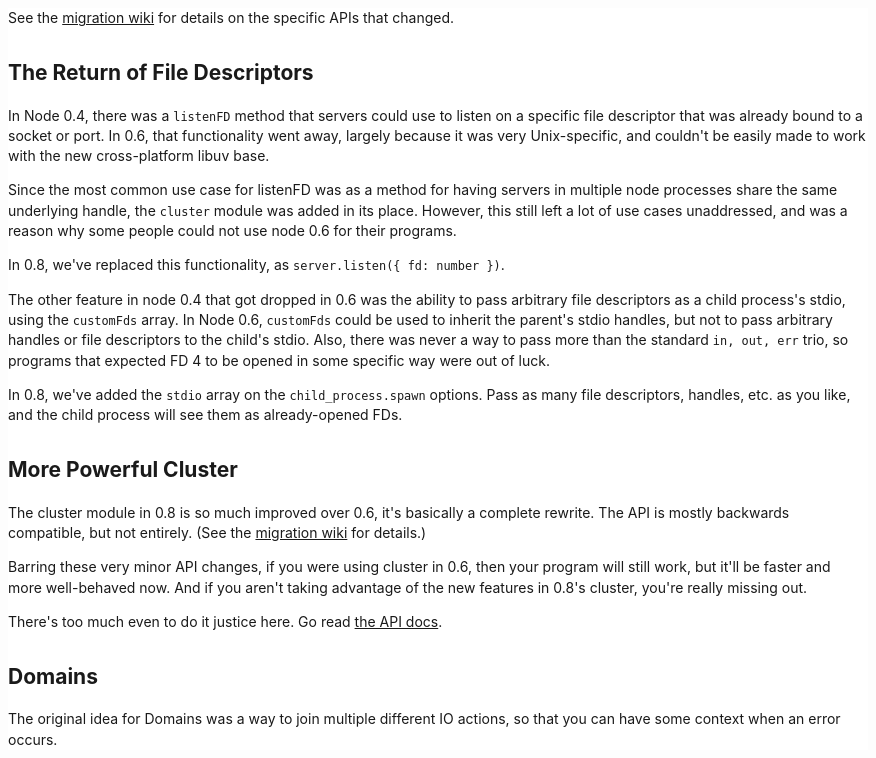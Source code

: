 See the [migration
wiki](https://github.com/joyent/node/wiki/API-changes-between-v0.6-and-v0.8)
for details on the specific APIs that changed.

## The Return of File Descriptors

In Node 0.4, there was a `listenFD` method that servers could use to
listen on a specific file descriptor that was already bound to a socket
or port. In 0.6, that functionality went away, largely because it was
very Unix-specific, and couldn't be easily made to work with the new
cross-platform libuv base.

Since the most common use case for listenFD was as a method for having
servers in multiple node processes share the same underlying handle, the
`cluster` module was added in its place.  However, this still left a lot
of use cases unaddressed, and was a reason why some people could not use
node 0.6 for their programs.

In 0.8, we've replaced this functionality, as `server.listen({ fd:
number })`.

The other feature in node 0.4 that got dropped in 0.6 was the ability to
pass arbitrary file descriptors as a child process's stdio, using the
`customFds` array.  In Node 0.6, `customFds` could be used to inherit
the parent's stdio handles, but not to pass arbitrary handles or file
descriptors to the child's stdio.  Also, there was never a way to pass
more than the standard `in, out, err` trio, so programs that expected
FD 4 to be opened in some specific way were out of luck.

In 0.8, we've added the `stdio` array on the `child_process.spawn`
options.  Pass as many file descriptors, handles, etc. as you like, and
the child process will see them as already-opened FDs.

## More Powerful Cluster

The cluster module in 0.8 is so much improved over 0.6, it's basically a
complete rewrite.  The API is mostly backwards compatible, but not
entirely.  (See the [migration
wiki](https://github.com/joyent/node/wiki/API-changes-between-v0.6-and-v0.8)
for details.)

Barring these very minor API changes, if you were using cluster in 0.6,
then your program will still work, but it'll be faster and more
well-behaved now.  And if you aren't taking advantage of the new
features in 0.8's cluster, you're really missing out.

There's too much even to do it justice here.  Go read [the API
docs](https://nodejs.org/api/cluster.html).

## Domains

The original idea for Domains was a way to join multiple different IO
actions, so that you can have some context when an error occurs.
